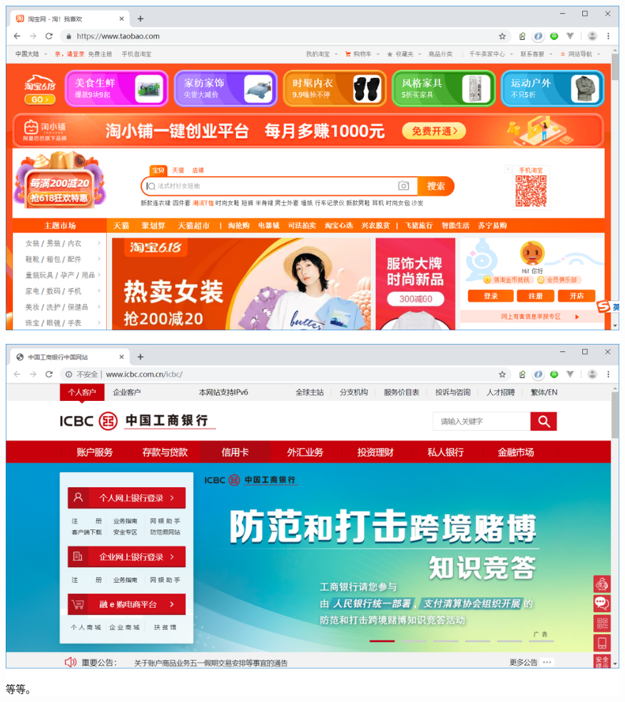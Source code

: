 ![image-20200602092159178](imgs/image-20200602092159178.png)

![image-20200602092229833](imgs/image-20200602092229833.png)

等等。
